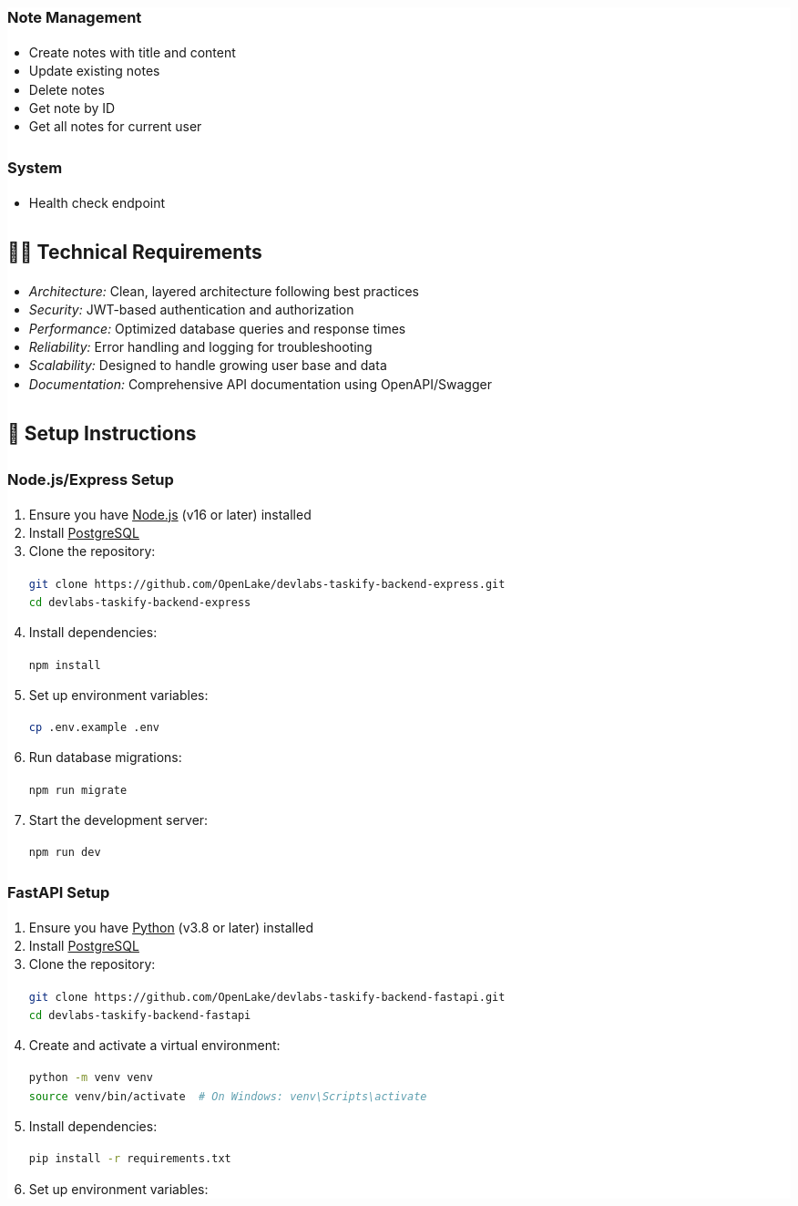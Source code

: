 ### Note Management
- Create notes with title and content
- Update existing notes
- Delete notes
- Get note by ID
- Get all notes for current user

### System
- Health check endpoint

## 👨‍💻 Technical Requirements

- *Architecture:* Clean, layered architecture following best practices
- *Security:* JWT-based authentication and authorization
- *Performance:* Optimized database queries and response times
- *Reliability:* Error handling and logging for troubleshooting
- *Scalability:* Designed to handle growing user base and data
- *Documentation:* Comprehensive API documentation using OpenAPI/Swagger

## 🔧 Setup Instructions

### Node.js/Express Setup
1. Ensure you have [Node.js](https://nodejs.org/) (v16 or later) installed
2. Install [PostgreSQL](https://www.postgresql.org/download/)
3. Clone the repository:
   ```bash
   git clone https://github.com/OpenLake/devlabs-taskify-backend-express.git
   cd devlabs-taskify-backend-express
   ```
4. Install dependencies:
   ```bash
   npm install
   ```
5. Set up environment variables:
   ```bash
   cp .env.example .env
   ```
6. Run database migrations:
   ```bash
   npm run migrate
   ```
7. Start the development server:
   ```bash
   npm run dev
   ```

### FastAPI Setup
1. Ensure you have [Python](https://www.python.org/) (v3.8 or later) installed
2. Install [PostgreSQL](https://www.postgresql.org/download/)
3. Clone the repository:
   ```bash
   git clone https://github.com/OpenLake/devlabs-taskify-backend-fastapi.git
   cd devlabs-taskify-backend-fastapi
   ```
4. Create and activate a virtual environment:
   ```bash
   python -m venv venv
   source venv/bin/activate  # On Windows: venv\Scripts\activate
   ```
5. Install dependencies:
   ```bash
   pip install -r requirements.txt
   ```
6. Set up environment variables:
   ```bash
   ```